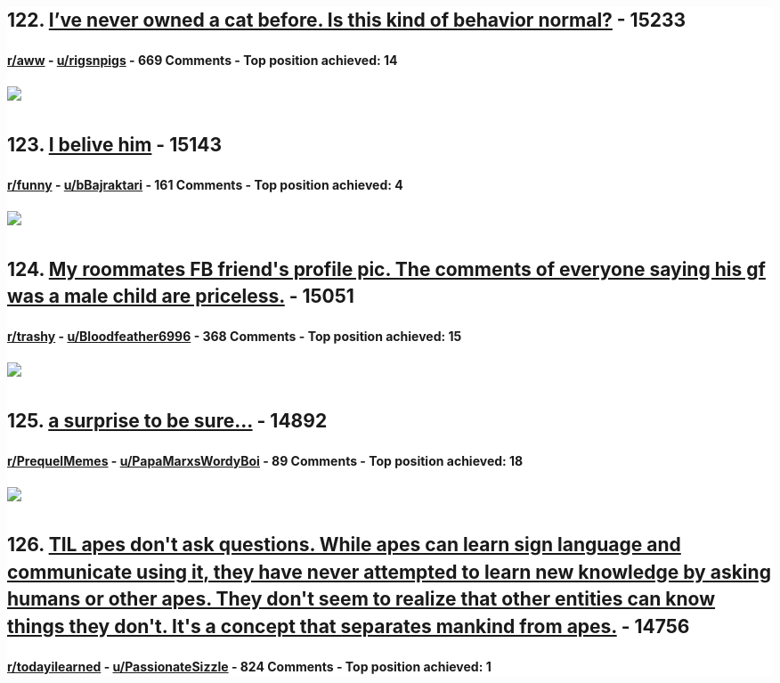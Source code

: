 ## 122. [I’ve never owned a cat before. Is this kind of behavior normal?](http://reddit.com/r/aww/comments/8bep4j/ive_never_owned_a_cat_before_is_this_kind_of/) - 15233
#### [r/aww](http://reddit.com/r/aww) - [u/rigsnpigs](http://reddit.com/u/rigsnpigs) - 669 Comments - Top position achieved: 14

<a href="https://v.redd.it/0s60cgb0t7r01"><img src="https://b.thumbs.redditmedia.com/2xqlOSlSmx67jydcVLNlo03ONnZX77l6NeEupIFriWI.jpg"></img></a>

## 123. [I belive him](http://reddit.com/r/funny/comments/8bf07y/i_belive_him/) - 15143
#### [r/funny](http://reddit.com/r/funny) - [u/bBajraktari](http://reddit.com/u/bBajraktari) - 161 Comments - Top position achieved: 4

<a href="https://i.redd.it/gafhig4648r01.jpg"><img src="https://b.thumbs.redditmedia.com/QArtXwtPfNTt1_J5rTqXWJnwj3MVCvXnaybc8L890Bo.jpg"></img></a>

## 124. [My roommates FB friend's profile pic. The comments of everyone saying his gf was a male child are priceless.](http://reddit.com/r/trashy/comments/8be2n6/my_roommates_fb_friends_profile_pic_the_comments/) - 15051
#### [r/trashy](http://reddit.com/r/trashy) - [u/Bloodfeather6996](http://reddit.com/u/Bloodfeather6996) - 368 Comments - Top position achieved: 15

<a href="https://i.redd.it/1045r34u77r01.png"><img src="https://b.thumbs.redditmedia.com/J6UFaL1gR2OJFPTLl4jgAuui5vLLDBLcRguNjNaoVvY.jpg"></img></a>

## 125. [a surprise to be sure...](http://reddit.com/r/PrequelMemes/comments/8bgcm4/a_surprise_to_be_sure/) - 14892
#### [r/PrequelMemes](http://reddit.com/r/PrequelMemes) - [u/PapaMarxsWordyBoi](http://reddit.com/u/PapaMarxsWordyBoi) - 89 Comments - Top position achieved: 18

<a href="https://i.redd.it/x45meitxl9r01.png"><img src="https://b.thumbs.redditmedia.com/aHb4HskyaFp8FANl-vOjChJkc9EEUtCRxvPi4bcQcaQ.jpg"></img></a>

## 126. [TIL apes don't ask questions. While apes can learn sign language and communicate using it, they have never attempted to learn new knowledge by asking humans or other apes. They don't seem to realize that other entities can know things they don't. It's a concept that separates mankind from apes.](http://reddit.com/r/todayilearned/comments/8bmnd3/til_apes_dont_ask_questions_while_apes_can_learn/) - 14756
#### [r/todayilearned](http://reddit.com/r/todayilearned) - [u/PassionateSizzle](http://reddit.com/u/PassionateSizzle) - 824 Comments - Top position achieved: 1
